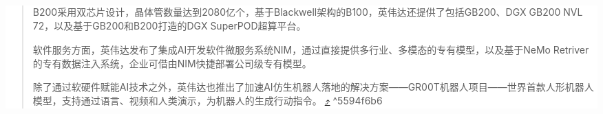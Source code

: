 > B200采用双芯片设计，晶体管数量达到2080亿个，基于Blackwell架构的B100，英伟达还提供了包括GB200、DGX GB200 NVL 72，以及基于GB200和B200打造的DGX SuperPOD超算平台。
> 
> 软件服务方面，英伟达发布了集成AI开发软件微服务系统NIM，通过直接提供多行业、多模态的专有模型，以及基于NeMo Retriver的专有数据注入系统，企业可借由NIM快捷部署公司级专有模型。
> 
> 除了通过软硬件赋能AI技术之外，英伟达也推出了加速AI仿生机器人落地的解决方案——GR00T机器人项目——世界首款人形机器人模型，支持通过语言、视频和人类演示，为机器人的生成行动指令。 [⤴️](https://omnivore.app/me/ai-18e54589f30#5594f6b6-856f-473b-bdd1-2716f444e4b2)  ^5594f6b6

